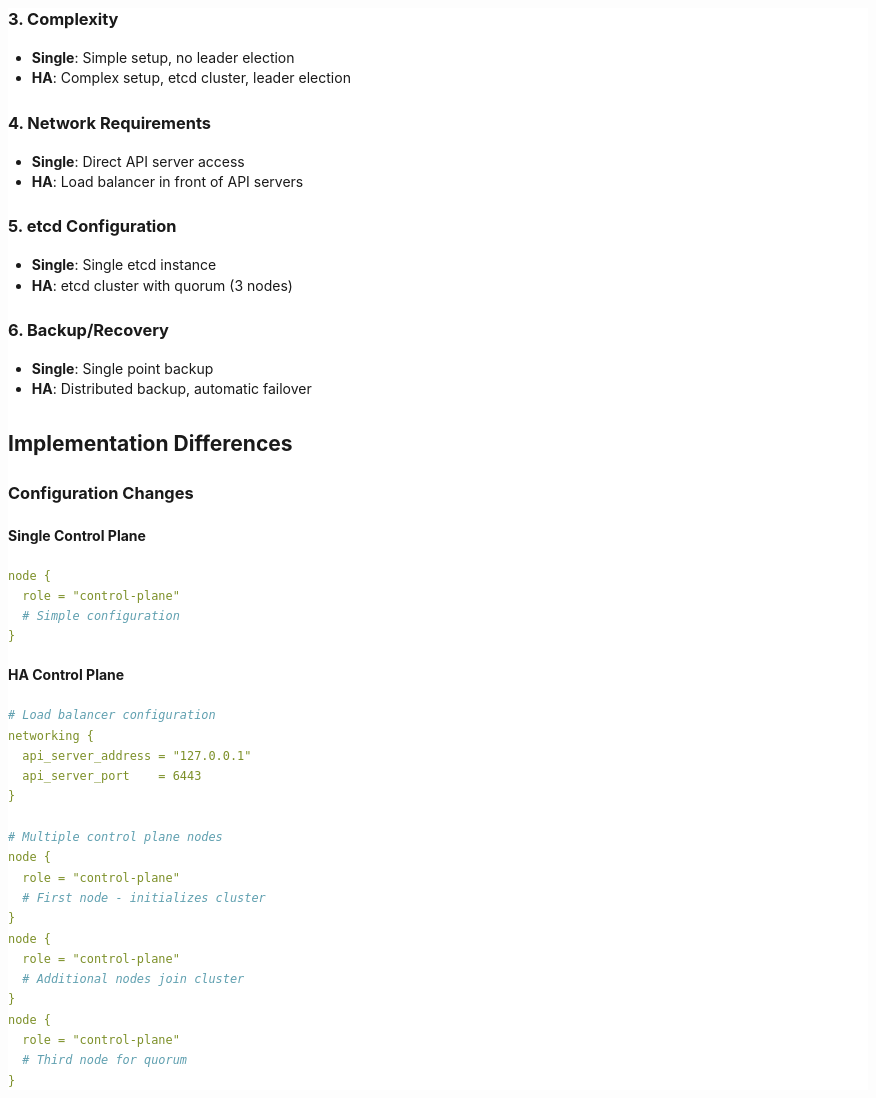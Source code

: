 ### 3. Complexity

- **Single**: Simple setup, no leader election
- **HA**: Complex setup, etcd cluster, leader election

### 4. Network Requirements

- **Single**: Direct API server access
- **HA**: Load balancer in front of API servers

### 5. etcd Configuration

- **Single**: Single etcd instance
- **HA**: etcd cluster with quorum (3 nodes)

### 6. Backup/Recovery

- **Single**: Single point backup
- **HA**: Distributed backup, automatic failover

## Implementation Differences

### Configuration Changes

#### Single Control Plane

```yaml
node {
  role = "control-plane"
  # Simple configuration
}
```

#### HA Control Plane

```yaml
# Load balancer configuration
networking {
  api_server_address = "127.0.0.1"
  api_server_port    = 6443
}

# Multiple control plane nodes
node {
  role = "control-plane"
  # First node - initializes cluster
}
node {
  role = "control-plane"
  # Additional nodes join cluster
}
node {
  role = "control-plane"
  # Third node for quorum
}
```
